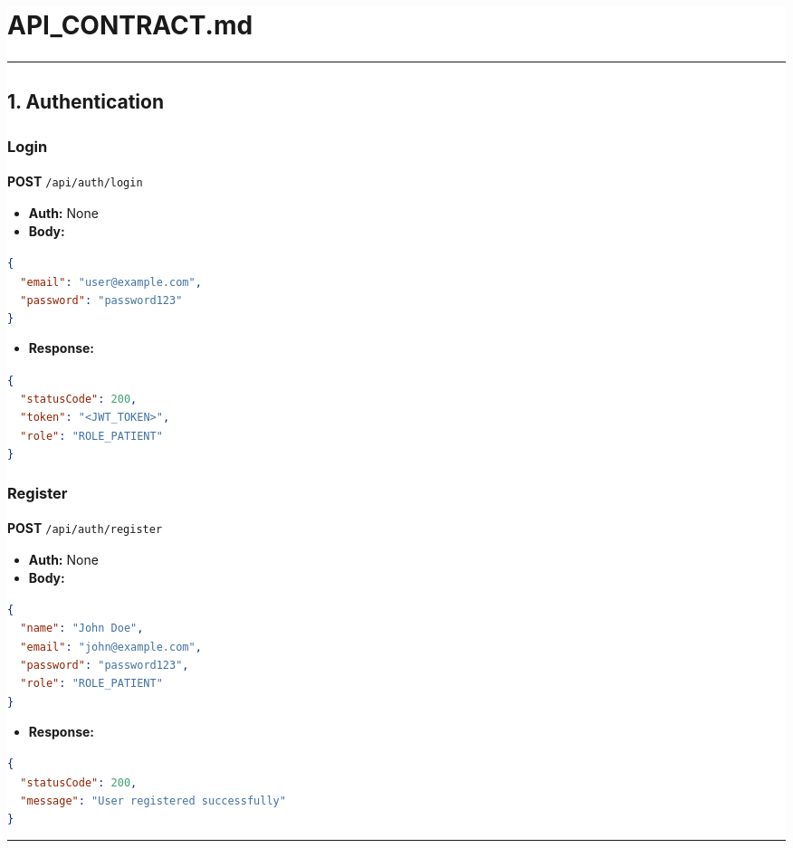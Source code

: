 # API_CONTRACT.md

---

## 1. Authentication

### Login

**POST** `/api/auth/login`

* **Auth:** None
* **Body:**

```json
{
  "email": "user@example.com",
  "password": "password123"
}
```

* **Response:**

```json
{
  "statusCode": 200,
  "token": "<JWT_TOKEN>",
  "role": "ROLE_PATIENT"
}
```

### Register

**POST** `/api/auth/register`

* **Auth:** None
* **Body:**

```json
{
  "name": "John Doe",
  "email": "john@example.com",
  "password": "password123",
  "role": "ROLE_PATIENT"
}
```

* **Response:**

```json
{
  "statusCode": 200,
  "message": "User registered successfully"
}
```

---